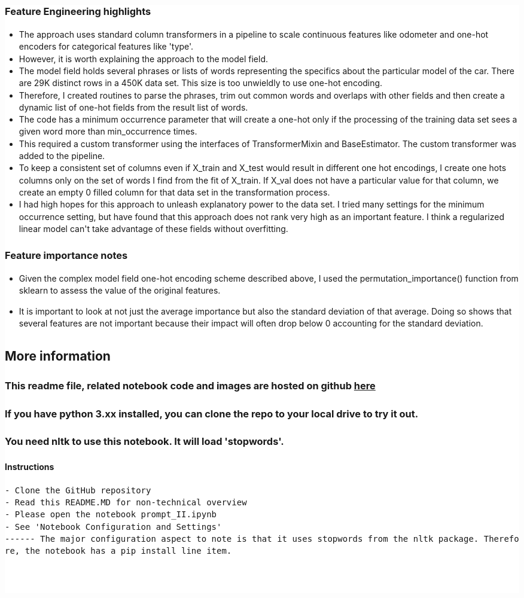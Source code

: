 ### Feature Engineering highlights

- The approach uses standard column transformers in a pipeline to scale continuous features like odometer and one-hot encoders for categorical features like 'type'.
- However, it is worth explaining the approach to the model field.
- The model field holds several phrases or lists of words representing the specifics about the particular model of the car. There are 29K distinct rows in a 450K data set. This size is too unwieldly to use one-hot encoding.
- Therefore, I created routines to parse the phrases, trim out common words and overlaps with other fields and then create a dynamic list of one-hot fields from the result list of words. 
- The code has a minimum occurrence parameter that will create a one-hot only if the processing of the training data set sees a given word more than min_occurrence times.
- This required a custom transformer using the interfaces of TransformerMixin and BaseEstimator. The custom transformer was added to the pipeline.
- To keep a consistent set of columns even if X_train and X_test would result in different one hot encodings, I create one hots columns only on the set of words I find from the fit of X_train. If X_val does not have a particular value for that column, we create an empty 0 filled column for that data set in the transformation process.
- I had high hopes for this approach to unleash explanatory power to the data set. I tried many settings for the minimum occurrence setting, but have found that this approach does not rank very high as an important feature. I think a regularized linear model can't take advantage of these fields without overfitting.

### Feature importance notes

- Given the complex model field one-hot encoding scheme described above, I used the permutation_importance() function from sklearn to assess the value of the original features. 

- It is important to look at not just the average importance but also the standard deviation of that average. Doing so shows that several features are not important because their impact will often drop below 0 accounting for the standard deviation.

## More information 

### This readme file, related notebook code and images are hosted on github [here](https://github.com/bb-wg02/cal-cap)
### If you have python 3.xx installed, you can clone the repo to your local drive to try it out. 
### You need nltk to use this notebook. It will load 'stopwords'. 

#### Instructions
<pre>
- Clone the GitHub repository
- Read this README.MD for non-technical overview
- Please open the notebook prompt_II.ipynb
- See 'Notebook Configuration and Settings'
------ The major configuration aspect to note is that it uses stopwords from the nltk package. Therefore, the notebook has a pip install line item.
